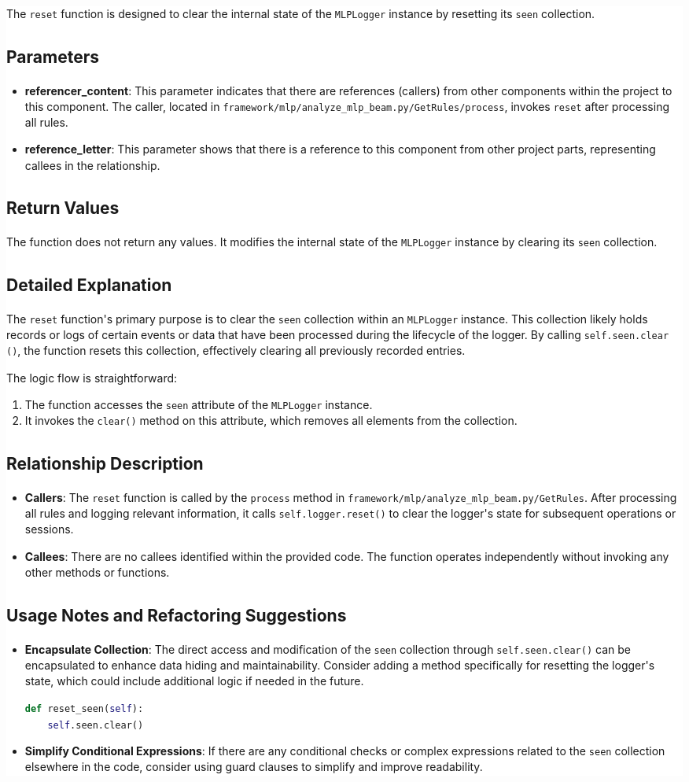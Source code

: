 The `reset` function is designed to clear the internal state of the `MLPLogger` instance by resetting its `seen` collection.

## Parameters

- **referencer_content**: This parameter indicates that there are references (callers) from other components within the project to this component. The caller, located in `framework/mlp/analyze_mlp_beam.py/GetRules/process`, invokes `reset` after processing all rules.
  
- **reference_letter**: This parameter shows that there is a reference to this component from other project parts, representing callees in the relationship.

## Return Values

The function does not return any values. It modifies the internal state of the `MLPLogger` instance by clearing its `seen` collection.

## Detailed Explanation

The `reset` function's primary purpose is to clear the `seen` collection within an `MLPLogger` instance. This collection likely holds records or logs of certain events or data that have been processed during the lifecycle of the logger. By calling `self.seen.clear()`, the function resets this collection, effectively clearing all previously recorded entries.

The logic flow is straightforward:
1. The function accesses the `seen` attribute of the `MLPLogger` instance.
2. It invokes the `clear()` method on this attribute, which removes all elements from the collection.

## Relationship Description

- **Callers**: The `reset` function is called by the `process` method in `framework/mlp/analyze_mlp_beam.py/GetRules`. After processing all rules and logging relevant information, it calls `self.logger.reset()` to clear the logger's state for subsequent operations or sessions.

- **Callees**: There are no callees identified within the provided code. The function operates independently without invoking any other methods or functions.

## Usage Notes and Refactoring Suggestions

- **Encapsulate Collection**: The direct access and modification of the `seen` collection through `self.seen.clear()` can be encapsulated to enhance data hiding and maintainability. Consider adding a method specifically for resetting the logger's state, which could include additional logic if needed in the future.

  ```python
  def reset_seen(self):
      self.seen.clear()
  ```

- **Simplify Conditional Expressions**: If there are any conditional checks or complex expressions related to the `seen` collection elsewhere in the code, consider using guard clauses to simplify and improve readability.
